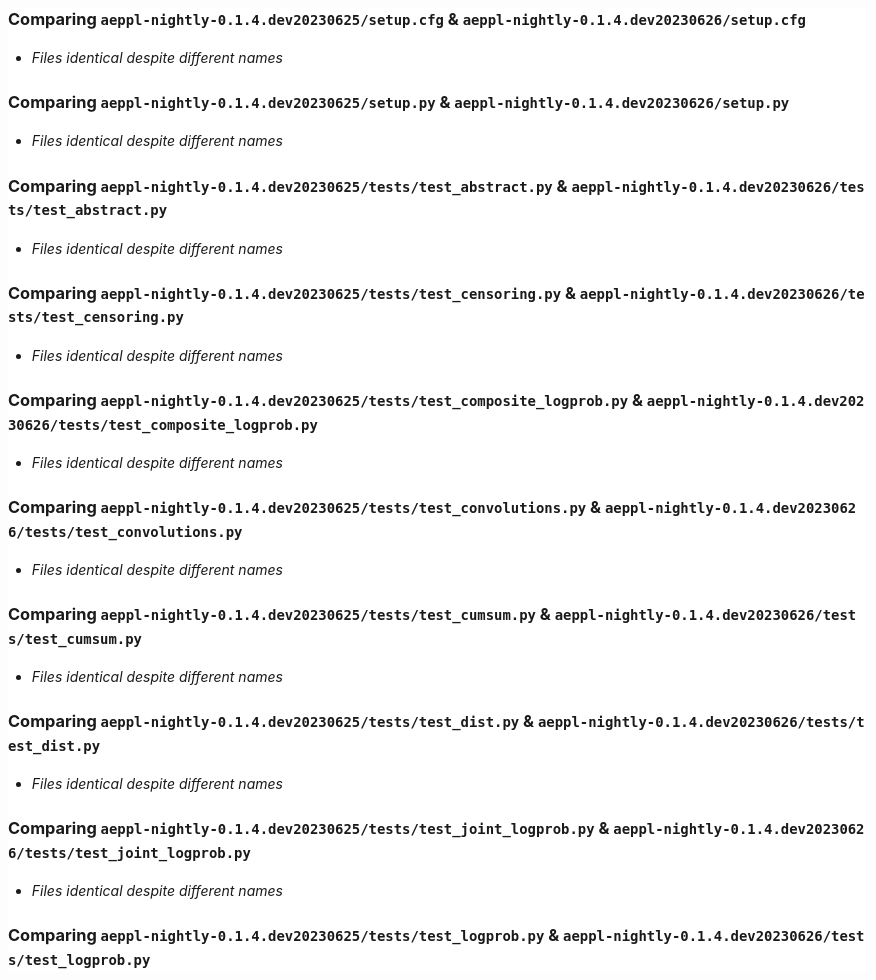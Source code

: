 ### Comparing `aeppl-nightly-0.1.4.dev20230625/setup.cfg` & `aeppl-nightly-0.1.4.dev20230626/setup.cfg`

 * *Files identical despite different names*

### Comparing `aeppl-nightly-0.1.4.dev20230625/setup.py` & `aeppl-nightly-0.1.4.dev20230626/setup.py`

 * *Files identical despite different names*

### Comparing `aeppl-nightly-0.1.4.dev20230625/tests/test_abstract.py` & `aeppl-nightly-0.1.4.dev20230626/tests/test_abstract.py`

 * *Files identical despite different names*

### Comparing `aeppl-nightly-0.1.4.dev20230625/tests/test_censoring.py` & `aeppl-nightly-0.1.4.dev20230626/tests/test_censoring.py`

 * *Files identical despite different names*

### Comparing `aeppl-nightly-0.1.4.dev20230625/tests/test_composite_logprob.py` & `aeppl-nightly-0.1.4.dev20230626/tests/test_composite_logprob.py`

 * *Files identical despite different names*

### Comparing `aeppl-nightly-0.1.4.dev20230625/tests/test_convolutions.py` & `aeppl-nightly-0.1.4.dev20230626/tests/test_convolutions.py`

 * *Files identical despite different names*

### Comparing `aeppl-nightly-0.1.4.dev20230625/tests/test_cumsum.py` & `aeppl-nightly-0.1.4.dev20230626/tests/test_cumsum.py`

 * *Files identical despite different names*

### Comparing `aeppl-nightly-0.1.4.dev20230625/tests/test_dist.py` & `aeppl-nightly-0.1.4.dev20230626/tests/test_dist.py`

 * *Files identical despite different names*

### Comparing `aeppl-nightly-0.1.4.dev20230625/tests/test_joint_logprob.py` & `aeppl-nightly-0.1.4.dev20230626/tests/test_joint_logprob.py`

 * *Files identical despite different names*

### Comparing `aeppl-nightly-0.1.4.dev20230625/tests/test_logprob.py` & `aeppl-nightly-0.1.4.dev20230626/tests/test_logprob.py`
